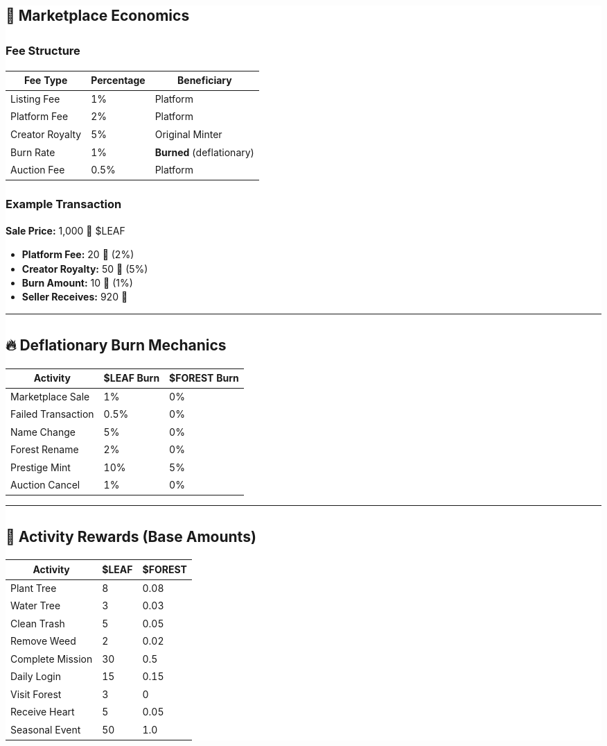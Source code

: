 
## 🏪 Marketplace Economics

### Fee Structure

| Fee Type | Percentage | Beneficiary |
|----------|-----------|-------------|
| Listing Fee | 1% | Platform |
| Platform Fee | 2% | Platform |
| Creator Royalty | 5% | Original Minter |
| Burn Rate | 1% | **Burned** (deflationary) |
| Auction Fee | 0.5% | Platform |

### Example Transaction

**Sale Price:** 1,000 🍃 $LEAF

- **Platform Fee:** 20 🍃 (2%)
- **Creator Royalty:** 50 🍃 (5%)
- **Burn Amount:** 10 🍃 (1%)
- **Seller Receives:** 920 🍃

---

## 🔥 Deflationary Burn Mechanics

| Activity | $LEAF Burn | $FOREST Burn |
|----------|-----------|--------------|
| Marketplace Sale | 1% | 0% |
| Failed Transaction | 0.5% | 0% |
| Name Change | 5% | 0% |
| Forest Rename | 2% | 0% |
| Prestige Mint | 10% | 5% |
| Auction Cancel | 1% | 0% |

---

## 🎯 Activity Rewards (Base Amounts)

| Activity | $LEAF | $FOREST |
|----------|-------|---------|
| Plant Tree | 8 | 0.08 |
| Water Tree | 3 | 0.03 |
| Clean Trash | 5 | 0.05 |
| Remove Weed | 2 | 0.02 |
| Complete Mission | 30 | 0.5 |
| Daily Login | 15 | 0.15 |
| Visit Forest | 3 | 0 |
| Receive Heart | 5 | 0.05 |
| Seasonal Event | 50 | 1.0 |
